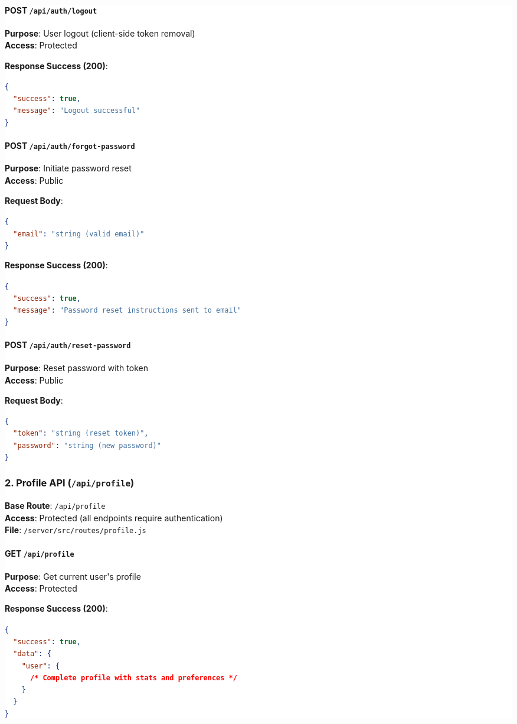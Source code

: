 #### POST `/api/auth/logout`
**Purpose**: User logout (client-side token removal)  
**Access**: Protected

**Response Success (200)**:
```json
{
  "success": true,
  "message": "Logout successful"
}
```

#### POST `/api/auth/forgot-password`
**Purpose**: Initiate password reset  
**Access**: Public

**Request Body**:
```json
{
  "email": "string (valid email)"
}
```

**Response Success (200)**:
```json
{
  "success": true,
  "message": "Password reset instructions sent to email"
}
```

#### POST `/api/auth/reset-password`
**Purpose**: Reset password with token  
**Access**: Public

**Request Body**:
```json
{
  "token": "string (reset token)",
  "password": "string (new password)"
}
```

### 2. Profile API (`/api/profile`)

**Base Route**: `/api/profile`  
**Access**: Protected (all endpoints require authentication)  
**File**: `/server/src/routes/profile.js`

#### GET `/api/profile`
**Purpose**: Get current user's profile  
**Access**: Protected

**Response Success (200)**:
```json
{
  "success": true,
  "data": {
    "user": {
      /* Complete profile with stats and preferences */
    }
  }
}
```
